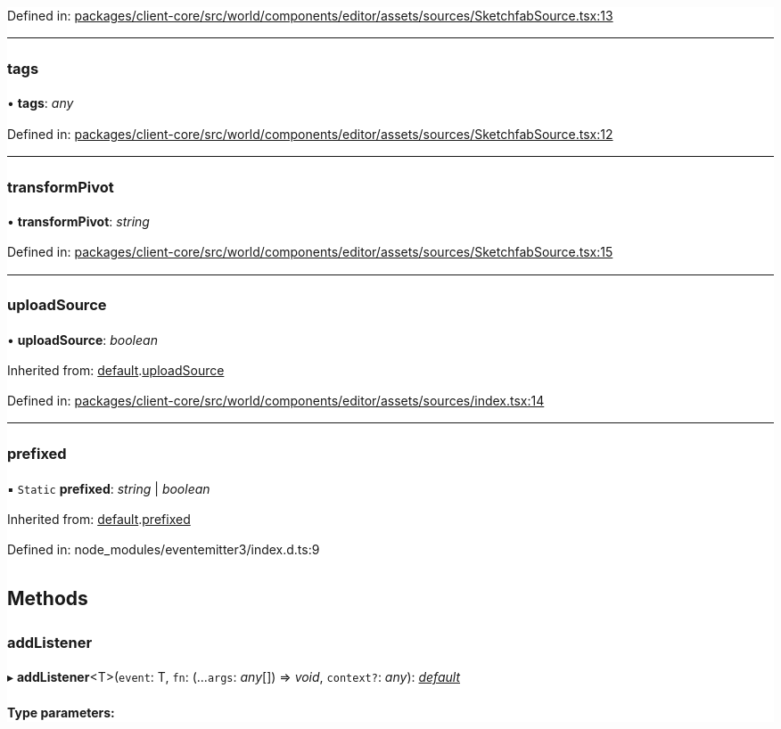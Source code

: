 Defined in: [packages/client-core/src/world/components/editor/assets/sources/SketchfabSource.tsx:13](https://github.com/xr3ngine/xr3ngine/blob/a16a45d7e/packages/client-core/src/world/components/editor/assets/sources/SketchfabSource.tsx#L13)

___

### tags

• **tags**: *any*

Defined in: [packages/client-core/src/world/components/editor/assets/sources/SketchfabSource.tsx:12](https://github.com/xr3ngine/xr3ngine/blob/a16a45d7e/packages/client-core/src/world/components/editor/assets/sources/SketchfabSource.tsx#L12)

___

### transformPivot

• **transformPivot**: *string*

Defined in: [packages/client-core/src/world/components/editor/assets/sources/SketchfabSource.tsx:15](https://github.com/xr3ngine/xr3ngine/blob/a16a45d7e/packages/client-core/src/world/components/editor/assets/sources/SketchfabSource.tsx#L15)

___

### uploadSource

• **uploadSource**: *boolean*

Inherited from: [default](src_world_components_editor_assets_modelmediasource.default.md).[uploadSource](src_world_components_editor_assets_modelmediasource.default.md#uploadsource)

Defined in: [packages/client-core/src/world/components/editor/assets/sources/index.tsx:14](https://github.com/xr3ngine/xr3ngine/blob/a16a45d7e/packages/client-core/src/world/components/editor/assets/sources/index.tsx#L14)

___

### prefixed

▪ `Static` **prefixed**: *string* \| *boolean*

Inherited from: [default](src_world_components_editor_assets_modelmediasource.default.md).[prefixed](src_world_components_editor_assets_modelmediasource.default.md#prefixed)

Defined in: node_modules/eventemitter3/index.d.ts:9

## Methods

### addListener

▸ **addListener**<T\>(`event`: T, `fn`: (...`args`: *any*[]) => *void*, `context?`: *any*): [*default*](src_world_components_editor_assets_sources_sketchfabsource.default.md)

#### Type parameters:
